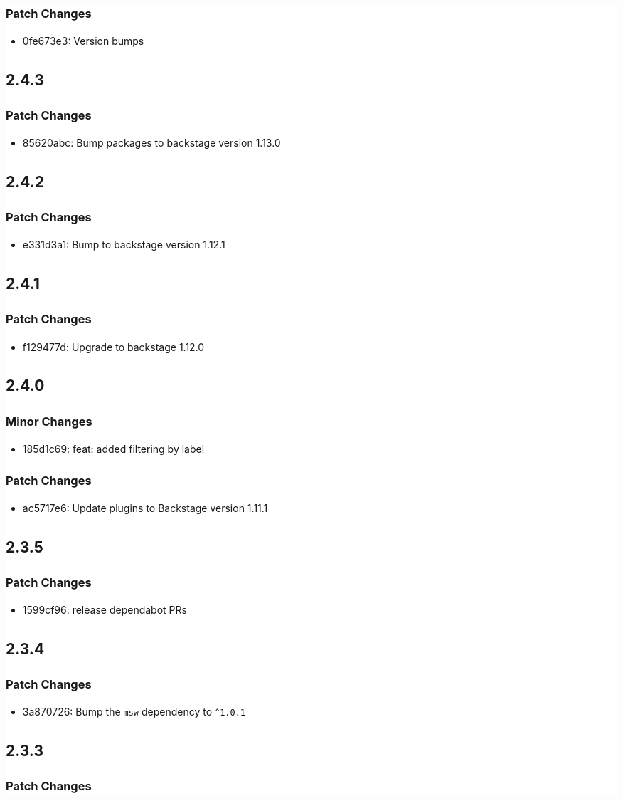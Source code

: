 ### Patch Changes

- 0fe673e3: Version bumps

## 2.4.3

### Patch Changes

- 85620abc: Bump packages to backstage version 1.13.0

## 2.4.2

### Patch Changes

- e331d3a1: Bump to backstage version 1.12.1

## 2.4.1

### Patch Changes

- f129477d: Upgrade to backstage 1.12.0

## 2.4.0

### Minor Changes

- 185d1c69: feat: added filtering by label

### Patch Changes

- ac5717e6: Update plugins to Backstage version 1.11.1

## 2.3.5

### Patch Changes

- 1599cf96: release dependabot PRs

## 2.3.4

### Patch Changes

- 3a870726: Bump the `msw` dependency to `^1.0.1`

## 2.3.3

### Patch Changes
